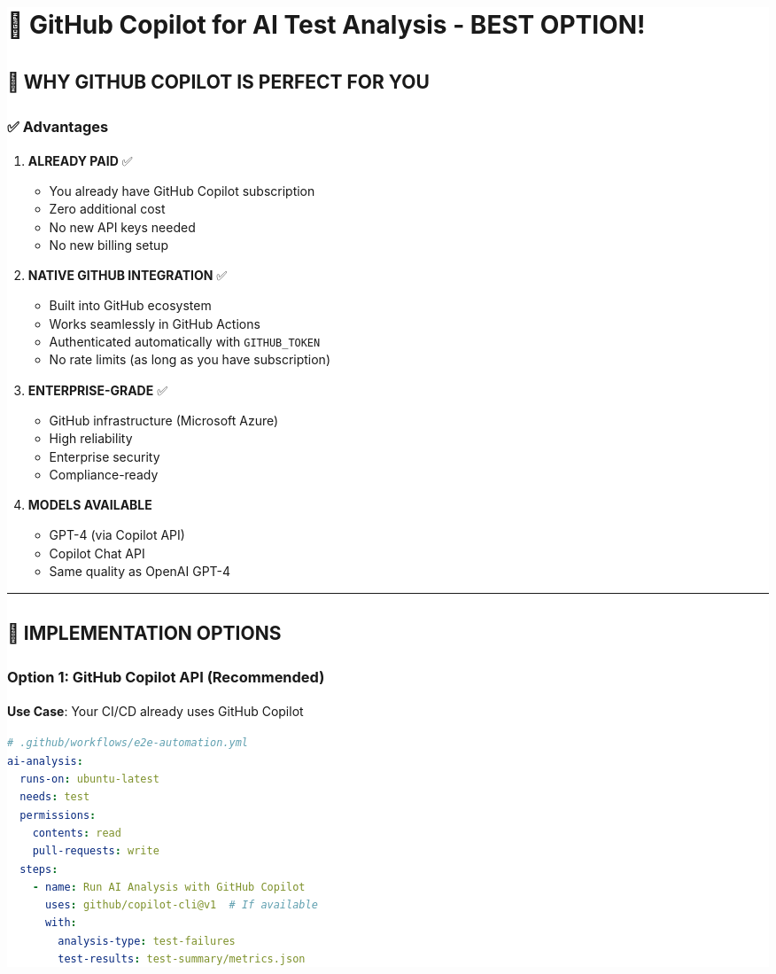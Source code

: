 # 🤖 GitHub Copilot for AI Test Analysis - BEST OPTION!

## 🎯 WHY GITHUB COPILOT IS PERFECT FOR YOU

### ✅ Advantages

1. **ALREADY PAID** ✅
   - You already have GitHub Copilot subscription
   - Zero additional cost
   - No new API keys needed
   - No new billing setup

2. **NATIVE GITHUB INTEGRATION** ✅
   - Built into GitHub ecosystem
   - Works seamlessly in GitHub Actions
   - Authenticated automatically with `GITHUB_TOKEN`
   - No rate limits (as long as you have subscription)

3. **ENTERPRISE-GRADE** ✅
   - GitHub infrastructure (Microsoft Azure)
   - High reliability
   - Enterprise security
   - Compliance-ready

4. **MODELS AVAILABLE**
   - GPT-4 (via Copilot API)
   - Copilot Chat API
   - Same quality as OpenAI GPT-4

---

## 🚀 IMPLEMENTATION OPTIONS

### Option 1: GitHub Copilot API (Recommended)

**Use Case**: Your CI/CD already uses GitHub Copilot

```yaml
# .github/workflows/e2e-automation.yml
ai-analysis:
  runs-on: ubuntu-latest
  needs: test
  permissions:
    contents: read
    pull-requests: write
  steps:
    - name: Run AI Analysis with GitHub Copilot
      uses: github/copilot-cli@v1  # If available
      with:
        analysis-type: test-failures
        test-results: test-summary/metrics.json
```
